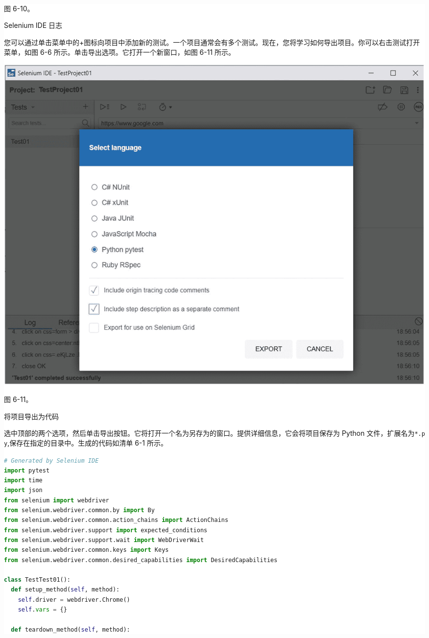 图 6-10。

Selenium IDE 日志

您可以通过单击菜单中的+图标向项目中添加新的测试。一个项目通常会有多个测试。现在，您将学习如何导出项目。你可以右击测试打开菜单，如图 6-6 所示。单击导出选项。它打开一个新窗口，如图 6-11 所示。

![img/436414_2_En_6_Fig11_HTML.jpg](img/436414_2_En_6_Fig11_HTML.jpg)

图 6-11。

将项目导出为代码

选中顶部的两个选项，然后单击导出按钮。它将打开一个名为另存为的窗口。提供详细信息，它会将项目保存为 Python 文件，扩展名为`*.py`,保存在指定的目录中。生成的代码如清单 6-1 所示。

```py
# Generated by Selenium IDE
import pytest
import time
import json
from selenium import webdriver
from selenium.webdriver.common.by import By
from selenium.webdriver.common.action_chains import ActionChains
from selenium.webdriver.support import expected_conditions
from selenium.webdriver.support.wait import WebDriverWait
from selenium.webdriver.common.keys import Keys
from selenium.webdriver.common.desired_capabilities import DesiredCapabilities

class TestTest01():
  def setup_method(self, method):
    self.driver = webdriver.Chrome()
    self.vars = {}

  def teardown_method(self, method):
```